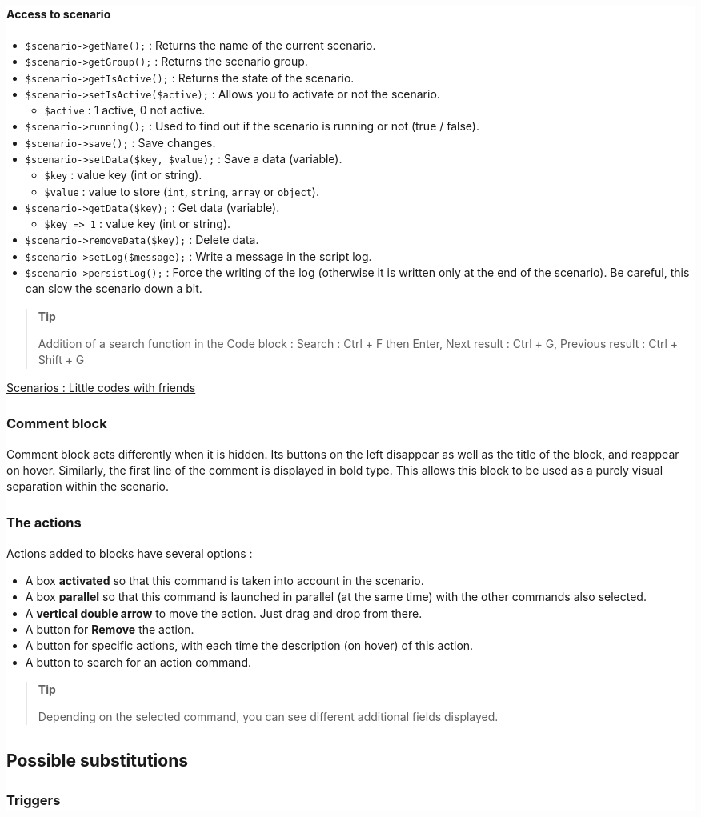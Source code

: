 #### Access to scenario

- ``$scenario->getName();`` : Returns the name of the current scenario.
- ``$scenario->getGroup();`` : Returns the scenario group.
- ``$scenario->getIsActive();`` : Returns the state of the scenario.
- ``$scenario->setIsActive($active);`` : Allows you to activate or not the scenario.
    - ``$active`` : 1 active, 0 not active.
- ``$scenario->running();`` : Used to find out if the scenario is running or not (true / false).
- ``$scenario->save();`` : Save changes.
- ``$scenario->setData($key, $value);`` : Save a data (variable).
    - ``$key`` : value key (int or string).
    - ``$value`` : value to store (``int``, ``string``, ``array`` or ``object``).
- ``$scenario->getData($key);`` : Get data (variable).
    - ``$key => 1`` : value key (int or string).
- ``$scenario->removeData($key);`` : Delete data.
- ``$scenario->setLog($message);`` : Write a message in the script log.
- ``$scenario->persistLog();`` : Force the writing of the log (otherwise it is written only at the end of the scenario). Be careful, this can slow the scenario down a bit.

> **Tip**
>
> Addition of a search function in the Code block : Search : Ctrl + F then Enter, Next result : Ctrl + G, Previous result : Ctrl + Shift + G

[Scenarios : Little codes with friends](https://kiboost.github.io/jeedom_docs/jeedomV4Tips/CodesScenario/)

### Comment block

Comment block acts differently when it is hidden. Its buttons on the left disappear as well as the title of the block, and reappear on hover. Similarly, the first line of the comment is displayed in bold type.
This allows this block to be used as a purely visual separation within the scenario.

### The actions

Actions added to blocks have several options :

- A box **activated** so that this command is taken into account in the scenario.
- A box **parallel** so that this command is launched in parallel (at the same time) with the other commands also selected.
- A **vertical double arrow** to move the action. Just drag and drop from there.
- A button for **Remove** the action.
- A button for specific actions, with each time the description (on hover) of this action.
- A button to search for an action command.

> **Tip**
>
> Depending on the selected command, you can see different additional fields displayed.

## Possible substitutions

### Triggers
